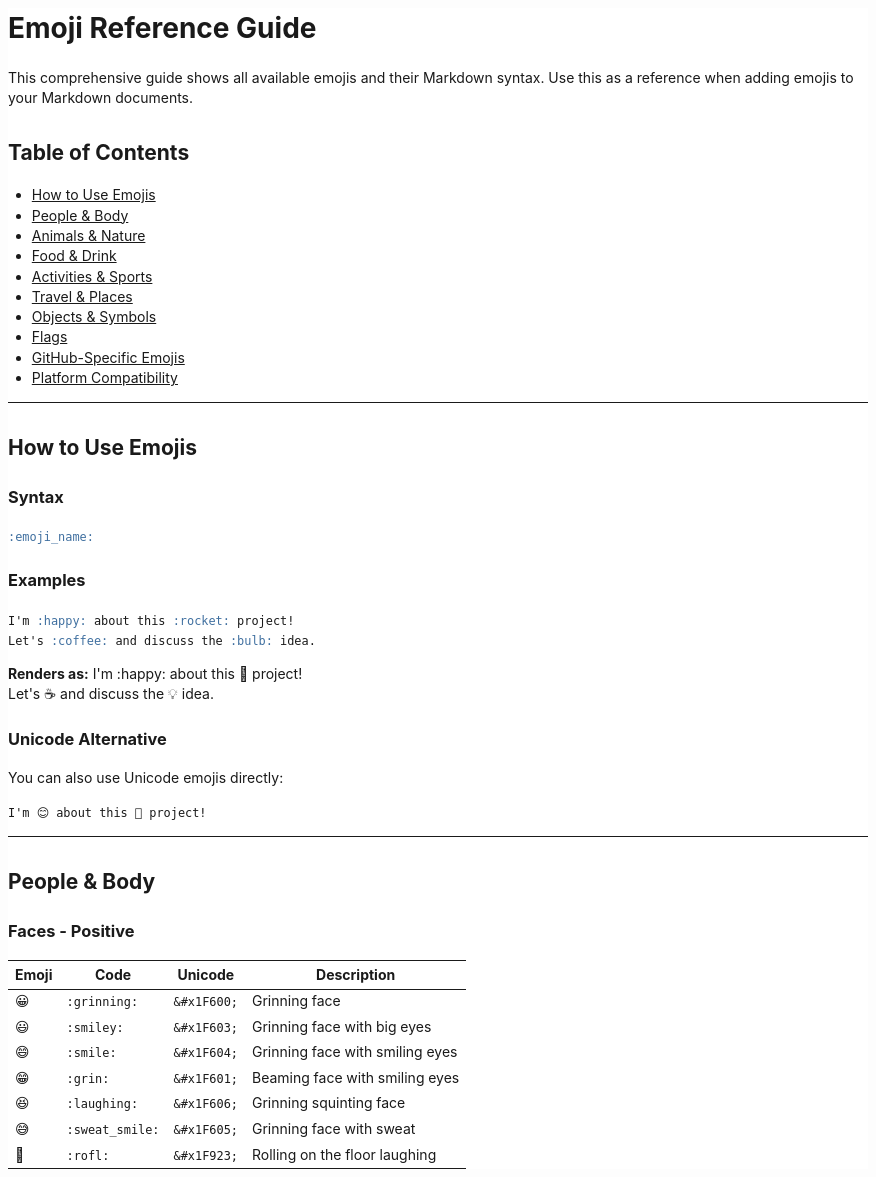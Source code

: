 # Emoji Reference Guide

This comprehensive guide shows all available emojis and their Markdown syntax. Use this as a reference when adding emojis to your Markdown documents.

## Table of Contents
- [How to Use Emojis](#how-to-use-emojis)
- [People & Body](#people--body)
- [Animals & Nature](#animals--nature)
- [Food & Drink](#food--drink)
- [Activities & Sports](#activities--sports)
- [Travel & Places](#travel--places)
- [Objects & Symbols](#objects--symbols)
- [Flags](#flags)
- [GitHub-Specific Emojis](#github-specific-emojis)
- [Platform Compatibility](#platform-compatibility)

---

## How to Use Emojis

### Syntax
```markdown
:emoji_name:
```

### Examples
```markdown
I'm :happy: about this :rocket: project!
Let's :coffee: and discuss the :bulb: idea.
```

**Renders as:**
I'm :happy: about this :rocket: project!  
Let's :coffee: and discuss the :bulb: idea.

### Unicode Alternative
You can also use Unicode emojis directly:
```markdown
I'm 😊 about this 🚀 project!
```

---

## People & Body

### Faces - Positive
| Emoji | Code | Unicode | Description |
|-------|------|---------|-------------|
| 😀 | `:grinning:` | `&#x1F600;` | Grinning face |
| 😃 | `:smiley:` | `&#x1F603;` | Grinning face with big eyes |
| 😄 | `:smile:` | `&#x1F604;` | Grinning face with smiling eyes |
| 😁 | `:grin:` | `&#x1F601;` | Beaming face with smiling eyes |
| 😆 | `:laughing:` | `&#x1F606;` | Grinning squinting face |
| 😅 | `:sweat_smile:` | `&#x1F605;` | Grinning face with sweat |
| 🤣 | `:rofl:` | `&#x1F923;` | Rolling on the floor laughing |